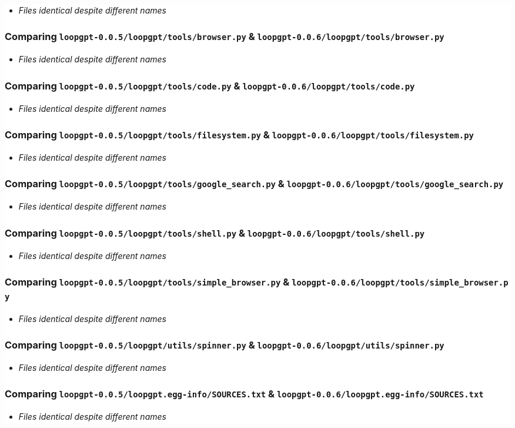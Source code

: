  * *Files identical despite different names*

### Comparing `loopgpt-0.0.5/loopgpt/tools/browser.py` & `loopgpt-0.0.6/loopgpt/tools/browser.py`

 * *Files identical despite different names*

### Comparing `loopgpt-0.0.5/loopgpt/tools/code.py` & `loopgpt-0.0.6/loopgpt/tools/code.py`

 * *Files identical despite different names*

### Comparing `loopgpt-0.0.5/loopgpt/tools/filesystem.py` & `loopgpt-0.0.6/loopgpt/tools/filesystem.py`

 * *Files identical despite different names*

### Comparing `loopgpt-0.0.5/loopgpt/tools/google_search.py` & `loopgpt-0.0.6/loopgpt/tools/google_search.py`

 * *Files identical despite different names*

### Comparing `loopgpt-0.0.5/loopgpt/tools/shell.py` & `loopgpt-0.0.6/loopgpt/tools/shell.py`

 * *Files identical despite different names*

### Comparing `loopgpt-0.0.5/loopgpt/tools/simple_browser.py` & `loopgpt-0.0.6/loopgpt/tools/simple_browser.py`

 * *Files identical despite different names*

### Comparing `loopgpt-0.0.5/loopgpt/utils/spinner.py` & `loopgpt-0.0.6/loopgpt/utils/spinner.py`

 * *Files identical despite different names*

### Comparing `loopgpt-0.0.5/loopgpt.egg-info/SOURCES.txt` & `loopgpt-0.0.6/loopgpt.egg-info/SOURCES.txt`

 * *Files identical despite different names*


